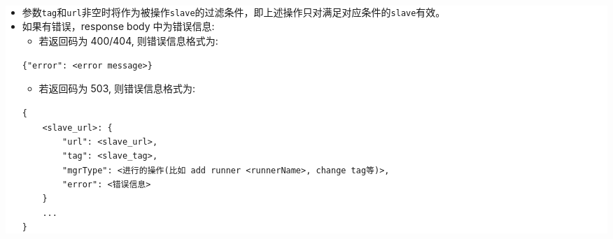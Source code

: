 * 参数`tag`和`url`非空时将作为被操作`slave`的过滤条件，即上述操作只对满足对应条件的`slave`有效。
* 如果有错误，response body 中为错误信息:
    * 若返回码为 400/404, 则错误信息格式为:
    ```
    {"error": <error message>}
    ```
    * 若返回码为 503, 则错误信息格式为:
    ```
    {
        <slave_url>: {
            "url": <slave_url>,
            "tag": <slave_tag>,
            "mgrType": <进行的操作(比如 add runner <runnerName>, change tag等)>,
            "error": <错误信息>
        }
        ...
    }
    ```
